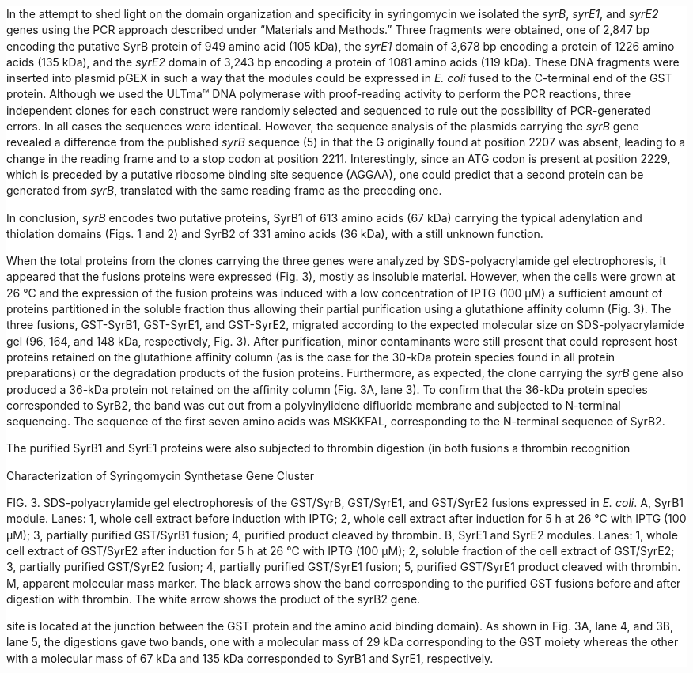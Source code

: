 In the attempt to shed light on the domain organization and specificity in syringomycin we isolated the *syrB*, *syrE1*, and *syrE2* genes using the PCR approach described under “Materials and Methods.” Three fragments were obtained, one of 2,847 bp encoding the putative SyrB protein of 949 amino acid (105 kDa), the *syrE1* domain of 3,678 bp encoding a protein of 1226 amino acids (135 kDa), and the *syrE2* domain of 3,243 bp encoding a protein of 1081 amino acids (119 kDa). These DNA fragments were inserted into plasmid pGEX in such a way that the modules could be expressed in *E. coli* fused to the C-terminal end of the GST protein. Although we used the ULTma™ DNA polymerase with proof-reading activity to perform the PCR reactions, three independent clones for each construct were randomly selected and sequenced to rule out the possibility of PCR-generated errors. In all cases the sequences were identical. However, the sequence analysis of the plasmids carrying the *syrB* gene revealed a difference from the published *syrB* sequence (5) in that the G originally found at position 2207 was absent, leading to a change in the reading frame and to a stop codon at position 2211. Interestingly, since an ATG codon is present at position 2229, which is preceded by a putative ribosome binding site sequence (AGGAA), one could predict that a second protein can be generated from *syrB*, translated with the same reading frame as the preceding one.

In conclusion, *syrB* encodes two putative proteins, SyrB1 of 613 amino acids (67 kDa) carrying the typical adenylation and thiolation domains (Figs. 1 and 2) and SyrB2 of 331 amino acids (36 kDa), with a still unknown function.

When the total proteins from the clones carrying the three genes were analyzed by SDS-polyacrylamide gel electrophoresis, it appeared that the fusions proteins were expressed (Fig. 3), mostly as insoluble material. However, when the cells were grown at 26 °C and the expression of the fusion proteins was induced with a low concentration of IPTG (100 μM) a sufficient amount of proteins partitioned in the soluble fraction thus allowing their partial purification using a glutathione affinity column (Fig. 3). The three fusions, GST-SyrB1, GST-SyrE1, and GST-SyrE2, migrated according to the expected molecular size on SDS-polyacrylamide gel (96, 164, and 148 kDa, respectively, Fig. 3). After purification, minor contaminants were still present that could represent host proteins retained on the glutathione affinity column (as is the case for the 30-kDa protein species found in all protein preparations) or the degradation products of the fusion proteins. Furthermore, as expected, the clone carrying the *syrB* gene also produced a 36-kDa protein not retained on the affinity column (Fig. 3A, lane 3). To confirm that the 36-kDa protein species corresponded to SyrB2, the band was cut out from a polyvinylidene difluoride membrane and subjected to N-terminal sequencing. The sequence of the first seven amino acids was MSKKFAL, corresponding to the N-terminal sequence of SyrB2.

The purified SyrB1 and SyrE1 proteins were also subjected to thrombin digestion (in both fusions a thrombin recognition

Characterization of Syringomycin Synthetase Gene Cluster

FIG. 3. SDS-polyacrylamide gel electrophoresis of the GST/SyrB, GST/SyrE1, and GST/SyrE2 fusions expressed in *E. coli*. A, SyrB1 module. Lanes: 1, whole cell extract before induction with IPTG; 2, whole cell extract after induction for 5 h at 26 °C with IPTG (100 μM); 3, partially purified GST/SyrB1 fusion; 4, purified product cleaved by thrombin. B, SyrE1 and SyrE2 modules. Lanes: 1, whole cell extract of GST/SyrE2 after induction for 5 h at 26 °C with IPTG (100 μM); 2, soluble fraction of the cell extract of GST/SyrE2; 3, partially purified GST/SyrE2 fusion; 4, partially purified GST/SyrE1 fusion; 5, purified GST/SyrE1 product cleaved with thrombin. M, apparent molecular mass marker. The black arrows show the band corresponding to the purified GST fusions before and after digestion with thrombin. The white arrow shows the product of the syrB2 gene.

site is located at the junction between the GST protein and the amino acid binding domain). As shown in Fig. 3A, lane 4, and 3B, lane 5, the digestions gave two bands, one with a molecular mass of 29 kDa corresponding to the GST moiety whereas the other with a molecular mass of 67 kDa and 135 kDa corresponded to SyrB1 and SyrE1, respectively.
